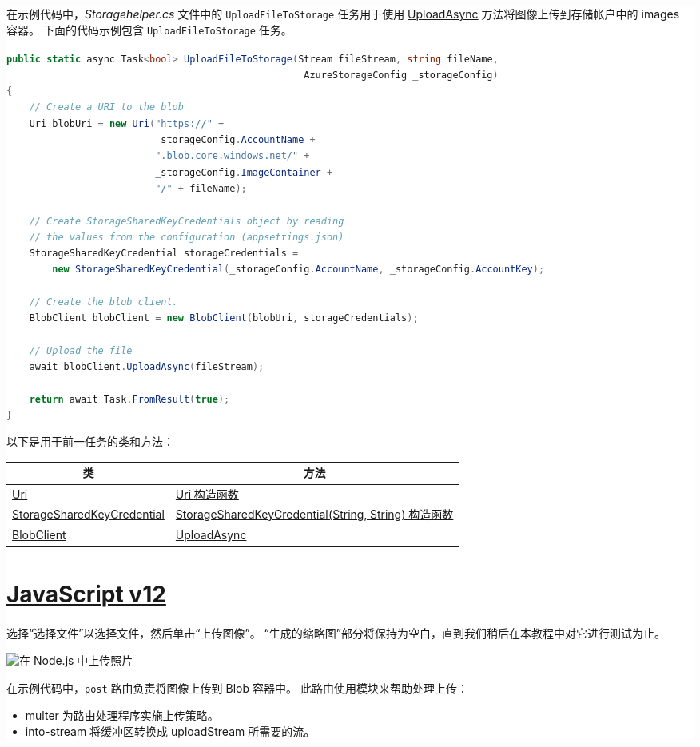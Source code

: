 在示例代码中，*Storagehelper.cs* 文件中的 `UploadFileToStorage` 任务用于使用 [UploadAsync](/dotnet/api/azure.storage.blobs.blobclient.uploadasync) 方法将图像上传到存储帐户中的 images 容器。 下面的代码示例包含 `UploadFileToStorage` 任务。

```csharp
public static async Task<bool> UploadFileToStorage(Stream fileStream, string fileName,
                                                    AzureStorageConfig _storageConfig)
{
    // Create a URI to the blob
    Uri blobUri = new Uri("https://" +
                          _storageConfig.AccountName +
                          ".blob.core.windows.net/" +
                          _storageConfig.ImageContainer +
                          "/" + fileName);

    // Create StorageSharedKeyCredentials object by reading
    // the values from the configuration (appsettings.json)
    StorageSharedKeyCredential storageCredentials =
        new StorageSharedKeyCredential(_storageConfig.AccountName, _storageConfig.AccountKey);

    // Create the blob client.
    BlobClient blobClient = new BlobClient(blobUri, storageCredentials);

    // Upload the file
    await blobClient.UploadAsync(fileStream);

    return await Task.FromResult(true);
}
```

以下是用于前一任务的类和方法：

| 类 | 方法 |
|-------|--------|
| [Uri](/dotnet/api/system.uri) | [Uri 构造函数](/dotnet/api/system.uri.-ctor) |
| [StorageSharedKeyCredential](/dotnet/api/azure.storage.storagesharedkeycredential) | [StorageSharedKeyCredential(String, String) 构造函数](/dotnet/api/azure.storage.storagesharedkeycredential.-ctor) |
| [BlobClient](/dotnet/api/azure.storage.blobs.blobclient) | [UploadAsync](/dotnet/api/azure.storage.blobs.blobclient.uploadasync) |

# <a name="javascript-v12"></a>[JavaScript v12](#tab/javascript)

选择“选择文件”以选择文件，然后单击“上传图像”。 “生成的缩略图”部分将保持为空白，直到我们稍后在本教程中对它进行测试为止。

![在 Node.js 中上传照片](media/storage-upload-process-images/upload-app-nodejs.png)

在示例代码中，`post` 路由负责将图像上传到 Blob 容器中。 此路由使用模块来帮助处理上传：

- [multer](https://github.com/expressjs/multer) 为路由处理程序实施上传策略。
- [into-stream](https://github.com/sindresorhus/into-stream) 将缓冲区转换成 [uploadStream](/javascript/api/%40azure/storage-blob/blockblobclient#uploadstream-readable--number--number--blockblobuploadstreamoptions-) 所需要的流。
